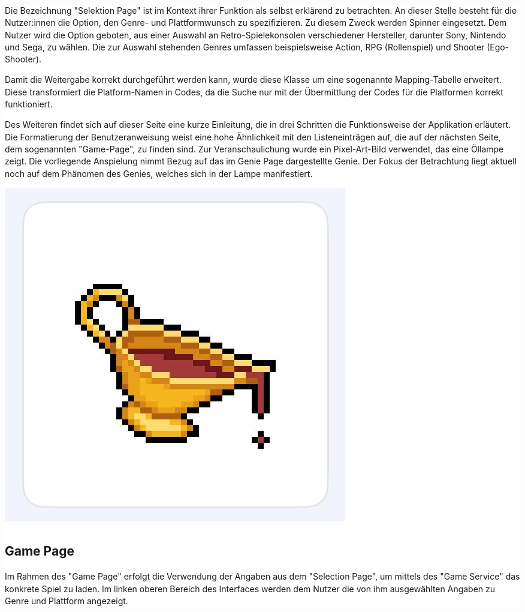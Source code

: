 Die Bezeichnung "Selektion Page" ist im Kontext ihrer Funktion als selbst erklärend zu betrachten. An dieser Stelle besteht für die Nutzer:innen die Option, den Genre- und Plattformwunsch zu spezifizieren. Zu diesem Zweck werden Spinner eingesetzt. Dem Nutzer wird die Option geboten, aus einer Auswahl an Retro-Spielekonsolen verschiedener Hersteller, darunter Sony, Nintendo und Sega, zu wählen. Die zur Auswahl stehenden Genres umfassen beispielsweise Action, RPG (Rollenspiel) und Shooter (Ego-Shooter).

Damit die Weitergabe korrekt durchgeführt werden kann, wurde diese Klasse um eine sogenannte Mapping-Tabelle erweitert. Diese transformiert die Platform-Namen in Codes, da die Suche nur mit der Übermittlung der Codes für die Platformen korrekt funktioniert.

Des Weiteren findet sich auf dieser Seite eine kurze Einleitung, die in drei Schritten die Funktionsweise der Applikation erläutert. Die Formatierung der Benutzeranweisung weist eine hohe Ähnlichkeit mit den Listeneinträgen auf, die auf der nächsten Seite, dem sogenannten "Game-Page", zu finden sind. Zur Veranschaulichung wurde ein Pixel-Art-Bild verwendet, das eine Öllampe zeigt. Die vorliegende Anspielung nimmt Bezug auf das im Genie Page dargestellte Genie. Der Fokus der Betrachtung liegt aktuell noch auf dem Phänomen des Genies, welches sich in der Lampe manifestiert.

![Öl-Lampe](flutter_application/assets/images/genie_lamp.jpg)

## Game Page

Im Rahmen des "Game Page" erfolgt die Verwendung der Angaben aus dem "Selection Page", um mittels des "Game Service" das konkrete Spiel zu laden. Im linken oberen Bereich des Interfaces werden dem Nutzer die von ihm ausgewählten Angaben zu Genre und Plattform angezeigt.
